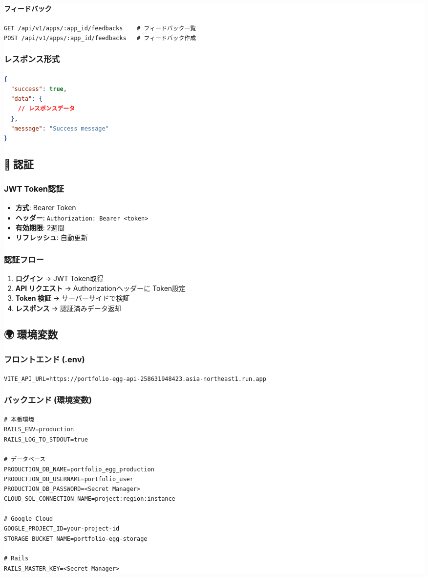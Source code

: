 #### フィードバック
```
GET /api/v1/apps/:app_id/feedbacks    # フィードバック一覧
POST /api/v1/apps/:app_id/feedbacks   # フィードバック作成
```

### レスポンス形式
```json
{
  "success": true,
  "data": {
    // レスポンスデータ
  },
  "message": "Success message"
}
```

## 🔐 認証

### JWT Token認証
- **方式**: Bearer Token
- **ヘッダー**: `Authorization: Bearer <token>`
- **有効期限**: 2週間
- **リフレッシュ**: 自動更新

### 認証フロー
1. **ログイン** → JWT Token取得
2. **API リクエスト** → Authorizationヘッダーに Token設定
3. **Token 検証** → サーバーサイドで検証
4. **レスポンス** → 認証済みデータ返却

## 🌍 環境変数

### フロントエンド (.env)
```env
VITE_API_URL=https://portfolio-egg-api-258631948423.asia-northeast1.run.app
```

### バックエンド (環境変数)
```env
# 本番環境
RAILS_ENV=production
RAILS_LOG_TO_STDOUT=true

# データベース
PRODUCTION_DB_NAME=portfolio_egg_production
PRODUCTION_DB_USERNAME=portfolio_user
PRODUCTION_DB_PASSWORD=<Secret Manager>
CLOUD_SQL_CONNECTION_NAME=project:region:instance

# Google Cloud
GOOGLE_PROJECT_ID=your-project-id
STORAGE_BUCKET_NAME=portfolio-egg-storage

# Rails
RAILS_MASTER_KEY=<Secret Manager>
```
